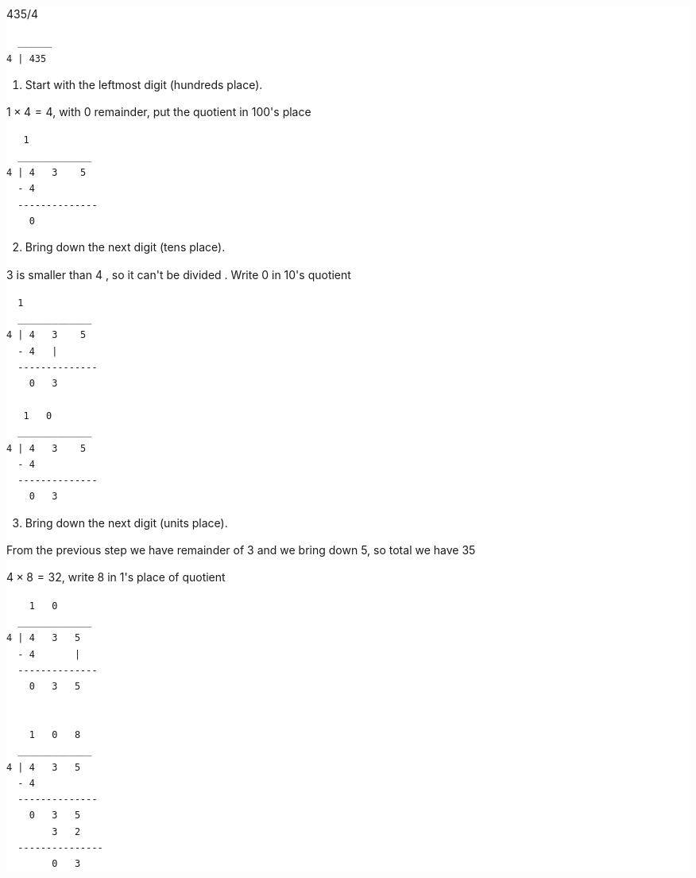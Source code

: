 435/4
```
  ______     
4 | 435

```
1. Start with the leftmost digit (hundreds place).

$1 \times 4 = 4$, with 0 remainder, put the quotient in 100's place

```
   1
  _____________
4 | 4   3    5
  - 4
  --------------
    0
```

2. Bring down the next digit (tens place).

3 is smaller than 4 , so it can't be divided . Write 0 in 10's quotient 
```
  1    
  _____________
4 | 4   3    5
  - 4   |
  --------------
    0   3

   1   0
  _____________
4 | 4   3    5
  - 4
  --------------
    0   3
```

3. Bring down the next digit (units place).

From the previous step we have remainder of 3 and we bring down 5, so total we have 35

$4 \times 8 = 32$, write 8 in 1's place of quotient

```
    1   0   
  _____________
4 | 4   3   5
  - 4       |
  --------------
    0   3   5


    1   0   8
  _____________
4 | 4   3   5
  - 4       
  --------------
    0   3   5
        3   2
  ---------------
        0   3
```
